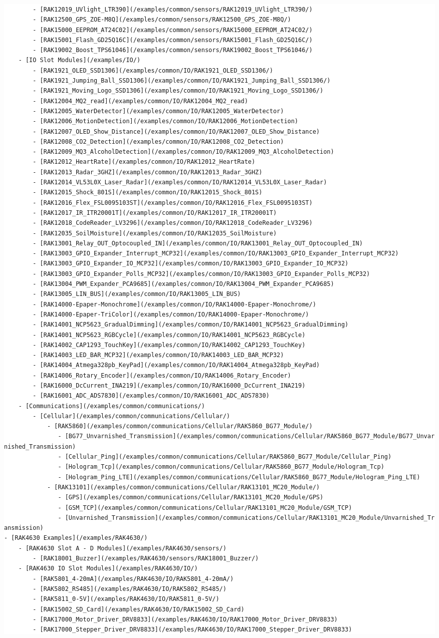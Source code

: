            - [RAK12019_UVlight_LTR390](/examples/common/sensors/RAK12019_UVlight_LTR390/)
            - [RAK12500_GPS_ZOE-M8Q](/examples/common/sensors/RAK12500_GPS_ZOE-M8Q/)
            - [RAK15000_EEPROM_AT24C02](/examples/common/sensors/RAK15000_EEPROM_AT24C02/)     
            - [RAK15001_Flash_GD25Q16C](/examples/common/sensors/RAK15001_Flash_GD25Q16C/)     
            - [RAK19002_Boost_TPS61046](/examples/common/sensors/RAK19002_Boost_TPS61046/)     
        - [IO Slot Modules](/examples/IO/)
            - [RAK1921_OLED_SSD1306](/examples/common/IO/RAK1921_OLED_SSD1306/)
            - [RAK1921_Jumping_Ball_SSD1306](/examples/common/IO/RAK1921_Jumping_Ball_SSD1306/)
            - [RAK1921_Moving_Logo_SSD1306](/examples/common/IO/RAK1921_Moving_Logo_SSD1306/)
			- [RAK12004_MQ2_read](/examples/common/IO/RAK12004_MQ2_read)
			- [RAK12005_WaterDetector](/examples/common/IO/RAK12005_WaterDetector)
			- [RAK12006_MotionDetection](/examples/common/IO/RAK12006_MotionDetection)
			- [RAK12007_OLED_Show_Distance](/examples/common/IO/RAK12007_OLED_Show_Distance)
			- [RAK12008_CO2_Detection](/examples/common/IO/RAK12008_CO2_Detection)
			- [RAK12009_MQ3_AlcoholDetection](/examples/common/IO/RAK12009_MQ3_AlcoholDetection)
			- [RAK12012_HeartRate](/examples/common/IO/RAK12012_HeartRate)
			- [RAK12013_Radar_3GHZ](/examples/common/IO/RAK12013_Radar_3GHZ)
			- [RAK12014_VL53L0X_Laser_Radar](/examples/common/IO/RAK12014_VL53L0X_Laser_Radar)
			- [RAK12015_Shock_801S](/examples/common/IO/RAK12015_Shock_801S)
			- [RAK12016_Flex_FSL0095103ST](/examples/common/IO/RAK12016_Flex_FSL0095103ST)
			- [RAK12017_IR_ITR20001T](/examples/common/IO/RAK12017_IR_ITR20001T)
			- [RAK12018_CodeReader_LV3296](/examples/common/IO/RAK12018_CodeReader_LV3296)
			- [RAK12035_SoilMoisture](/examples/common/IO/RAK12035_SoilMoisture)
			- [RAK13001_Relay_OUT_Optocoupled_IN](/examples/common/IO/RAK13001_Relay_OUT_Optocoupled_IN)
			- [RAK13003_GPIO_Expander_Interrupt_MCP32](/examples/common/IO/RAK13003_GPIO_Expander_Interrupt_MCP32)
			- [RAK13003_GPIO_Expander_IO_MCP32](/examples/common/IO/RAK13003_GPIO_Expander_IO_MCP32)
			- [RAK13003_GPIO_Expander_Polls_MCP32](/examples/common/IO/RAK13003_GPIO_Expander_Polls_MCP32)
			- [RAK13004_PWM_Expander_PCA9685](/examples/common/IO/RAK13004_PWM_Expander_PCA9685)
			- [RAK13005_LIN_BUS](/examples/common/IO/RAK13005_LIN_BUS)
            - [RAK14000-Epaper-Monochrome](/examples/common/IO/RAK14000-Epaper-Monochrome/)
            - [RAK14000-Epaper-TriColor](/examples/common/IO/RAK14000-Epaper-Monochrome/)
			- [RAK14001_NCP5623_GradualDimming](/examples/common/IO/RAK14001_NCP5623_GradualDimming)
			- [RAK14001_NCP5623_RGBCycle](/examples/common/IO/RAK14001_NCP5623_RGBCycle)
			- [RAK14002_CAP1293_TouchKey](/examples/common/IO/RAK14002_CAP1293_TouchKey)
			- [RAK14003_LED_BAR_MCP32](/examples/common/IO/RAK14003_LED_BAR_MCP32)
			- [RAK14004_Atmega328pb_KeyPad](/examples/common/IO/RAK14004_Atmega328pb_KeyPad)
			- [RAK14006_Rotary_Encoder](/examples/common/IO/RAK14006_Rotary_Encoder)
			- [RAK16000_DcCurrent_INA219](/examples/common/IO/RAK16000_DcCurrent_INA219)
			- [RAK16001_ADC_ADS7830](/examples/common/IO/RAK16001_ADC_ADS7830)
        - [Communications](/examples/common/communications/)
            - [Cellular](/examples/common/communications/Cellular/)
                - [RAK5860](/examples/common/communications/Cellular/RAK5860_BG77_Module/)
                   - [BG77_Unvarnished_Transmission](/examples/common/communications/Cellular/RAK5860_BG77_Module/BG77_Unvarnished_Transmission)
                   - [Cellular_Ping](/examples/common/communications/Cellular/RAK5860_BG77_Module/Cellular_Ping)
                   - [Hologram_Tcp](/examples/common/communications/Cellular/RAK5860_BG77_Module/Hologram_Tcp)
                   - [Hologram_Ping_LTE](/examples/common/communications/Cellular/RAK5860_BG77_Module/Hologram_Ping_LTE)
                - [RAK13101](/examples/common/communications/Cellular/RAK13101_MC20_Module/)
                   - [GPS](/examples/common/communications/Cellular/RAK13101_MC20_Module/GPS)
                   - [GSM_TCP](/examples/common/communications/Cellular/RAK13101_MC20_Module/GSM_TCP)
                   - [Unvarnished_Transmission](/examples/common/communications/Cellular/RAK13101_MC20_Module/Unvarnished_Transmission)
    - [RAK4630 Examples](/examples/RAK4630/) 
        - [RAK4630 Slot A - D Modules](/examples/RAK4630/sensors/)
            - [RAK18001_Buzzer](/examples/RAK4630/sensors/RAK18001_Buzzer/)
        - [RAK4630 IO Slot Modules](/examples/RAK4630/IO/) 
            - [RAK5801_4-20mA](/examples/RAK4630/IO/RAK5801_4-20mA/)
            - [RAK5802_RS485](/examples/RAK4630/IO/RAK5802_RS485/)
            - [RAK5811_0-5V](/examples/RAK4630/IO/RAK5811_0-5V/)    
			- [RAK15002_SD_Card](/examples/RAK4630/IO/RAK15002_SD_Card)
			- [RAK17000_Motor_Driver_DRV8833](/examples/RAK4630/IO/RAK17000_Motor_Driver_DRV8833)
			- [RAK17000_Stepper_Driver_DRV8833](/examples/RAK4630/IO/RAK17000_Stepper_Driver_DRV8833)